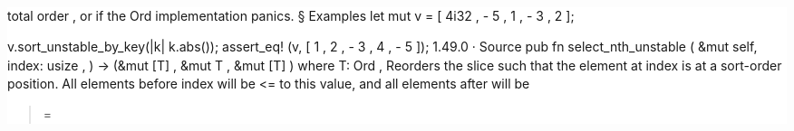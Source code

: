 total order
, or if
the
Ord
implementation panics.
§
Examples
let
mut
v = [
4i32
, -
5
,
1
, -
3
,
2
];

v.sort_unstable_by_key(|k| k.abs());
assert_eq!
(v, [
1
,
2
, -
3
,
4
, -
5
]);
1.49.0
·
Source
pub fn
select_nth_unstable
(
    &mut self,
    index:
usize
,
) -> (&mut
[T]
,
&mut T
, &mut
[T]
)
where
    T:
Ord
,
Reorders the slice such that the element at
index
is at a sort-order position. All
elements before
index
will be
<=
to this value, and all elements after will be
>=